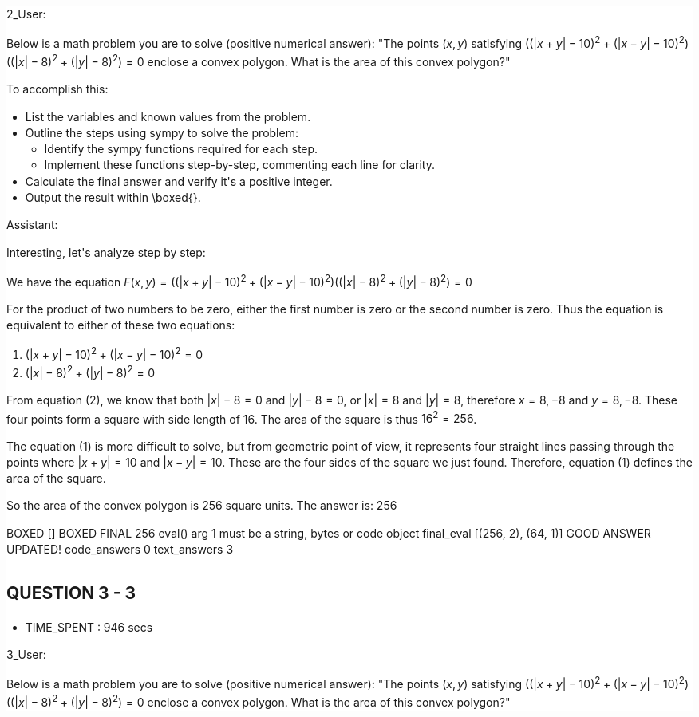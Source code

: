 2_User:

Below is a math problem you are to solve (positive numerical answer):
"The points $\left(x, y\right)$ satisfying $((\vert x + y \vert - 10)^2 + ( \vert x - y \vert - 10)^2)((\vert x \vert - 8)^2 + ( \vert y \vert - 8)^2) = 0$ enclose a convex polygon. What is the area of this convex polygon?"

To accomplish this:
- List the variables and known values from the problem.
- Outline the steps using sympy to solve the problem:
  * Identify the sympy functions required for each step.
  * Implement these functions step-by-step, commenting each line for clarity.
- Calculate the final answer and verify it's a positive integer.
- Output the result within \boxed{}.

Assistant:

Interesting, let's analyze step by step:



We have the equation $F(x, y) = ((\vert x + y \vert - 10)^2 + ( \vert x - y \vert - 10)^2)((\vert x \vert - 8)^2 + ( \vert y \vert - 8)^2) = 0$

For the product of two numbers to be zero, either the first number is zero or the second number is zero. Thus the equation is equivalent to either of these two equations:

1) $(\vert x + y \vert - 10)^2 + ( \vert x - y \vert - 10)^2 = 0$
2) $(\vert x \vert - 8)^2 + ( \vert y \vert - 8)^2 = 0$

From equation (2), we know that both $|x| - 8 = 0$ and $|y| - 8 = 0$, or $|x| = 8$ and $|y| = 8$, therefore $x = 8, -8$ and $y = 8, -8$. These four points form a square with side length of $16$. The area of the square is thus $16^2 = 256$.

The equation (1) is more difficult to solve, but from geometric point of view, it represents four straight lines passing through the points where $|x + y| = 10$ and $|x - y| = 10$. These are the four sides of the square we just found. Therefore, equation (1) defines the area of the square.

So the area of the convex polygon is 256 square units. The answer is: $256$

BOXED []
BOXED FINAL 256
eval() arg 1 must be a string, bytes or code object final_eval
[(256, 2), (64, 1)]
GOOD ANSWER UPDATED!
code_answers 0 text_answers 3



## QUESTION 3 - 3 
- TIME_SPENT : 946 secs

3_User:

Below is a math problem you are to solve (positive numerical answer):
"The points $\left(x, y\right)$ satisfying $((\vert x + y \vert - 10)^2 + ( \vert x - y \vert - 10)^2)((\vert x \vert - 8)^2 + ( \vert y \vert - 8)^2) = 0$ enclose a convex polygon. What is the area of this convex polygon?"
